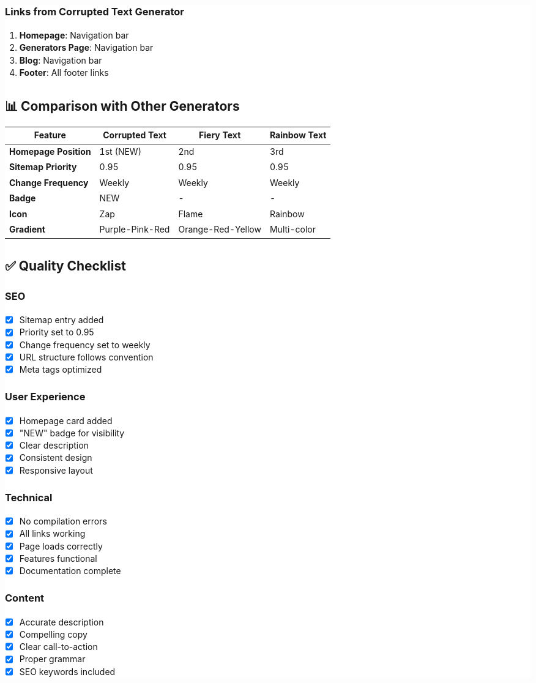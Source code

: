 ### Links from Corrupted Text Generator
1. **Homepage**: Navigation bar
2. **Generators Page**: Navigation bar
3. **Blog**: Navigation bar
4. **Footer**: All footer links

## 📊 Comparison with Other Generators

| Feature | Corrupted Text | Fiery Text | Rainbow Text |
|---------|---------------|------------|--------------|
| **Homepage Position** | 1st (NEW) | 2nd | 3rd |
| **Sitemap Priority** | 0.95 | 0.95 | 0.95 |
| **Change Frequency** | Weekly | Weekly | Weekly |
| **Badge** | NEW | - | - |
| **Icon** | Zap | Flame | Rainbow |
| **Gradient** | Purple-Pink-Red | Orange-Red-Yellow | Multi-color |

## ✅ Quality Checklist

### SEO
- [x] Sitemap entry added
- [x] Priority set to 0.95
- [x] Change frequency set to weekly
- [x] URL structure follows convention
- [x] Meta tags optimized

### User Experience
- [x] Homepage card added
- [x] "NEW" badge for visibility
- [x] Clear description
- [x] Consistent design
- [x] Responsive layout

### Technical
- [x] No compilation errors
- [x] All links working
- [x] Page loads correctly
- [x] Features functional
- [x] Documentation complete

### Content
- [x] Accurate description
- [x] Compelling copy
- [x] Clear call-to-action
- [x] Proper grammar
- [x] SEO keywords included
